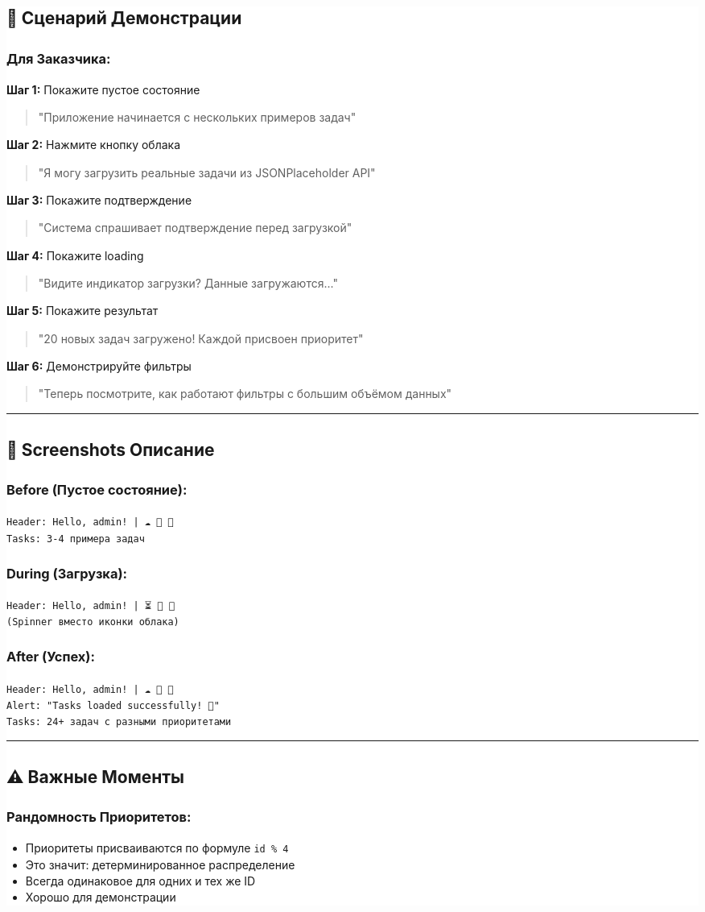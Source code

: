 
## 🚀 Сценарий Демонстрации

### Для Заказчика:

**Шаг 1:** Покажите пустое состояние
> "Приложение начинается с нескольких примеров задач"

**Шаг 2:** Нажмите кнопку облака
> "Я могу загрузить реальные задачи из JSONPlaceholder API"

**Шаг 3:** Покажите подтверждение
> "Система спрашивает подтверждение перед загрузкой"

**Шаг 4:** Покажите loading
> "Видите индикатор загрузки? Данные загружаются..."

**Шаг 5:** Покажите результат
> "20 новых задач загружено! Каждой присвоен приоритет"

**Шаг 6:** Демонстрируйте фильтры
> "Теперь посмотрите, как работают фильтры с большим объёмом данных"

---

## 📱 Screenshots Описание

### Before (Пустое состояние):
```
Header: Hello, admin! | ☁️ 🌙 🚪
Tasks: 3-4 примера задач
```

### During (Загрузка):
```
Header: Hello, admin! | ⏳ 🌙 🚪
(Spinner вместо иконки облака)
```

### After (Успех):
```
Header: Hello, admin! | ☁️ 🌙 🚪
Alert: "Tasks loaded successfully! 🎉"
Tasks: 24+ задач с разными приоритетами
```

---

## ⚠️ Важные Моменты

### Рандомность Приоритетов:
- Приоритеты присваиваются по формуле `id % 4`
- Это значит: детерминированное распределение
- Всегда одинаковое для одних и тех же ID
- Хорошо для демонстрации
